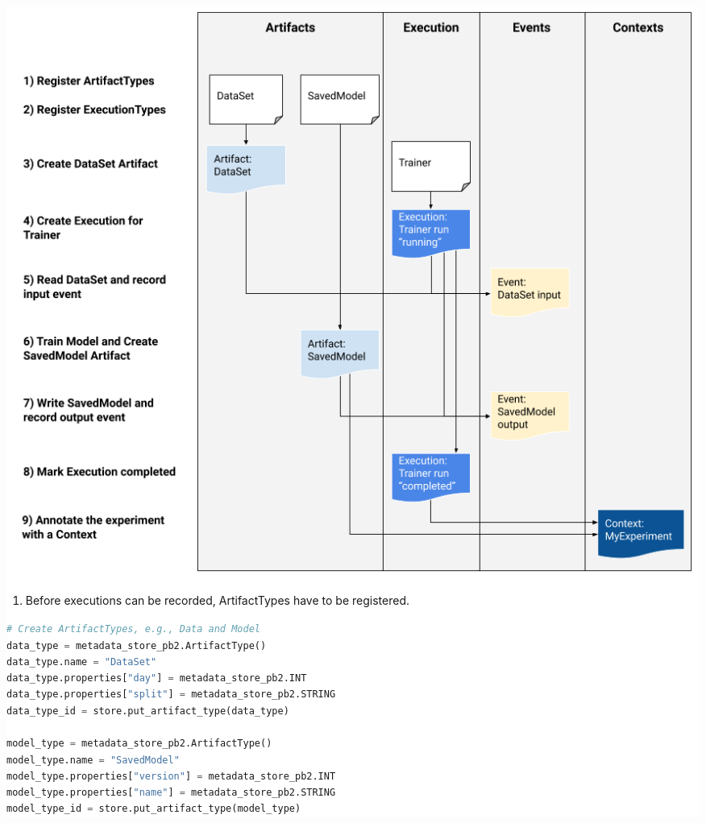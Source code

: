 ![ML Metadata Example Flow](images/mlmd_flow.png)

1) Before executions can be recorded, ArtifactTypes have to be registered.

```python
# Create ArtifactTypes, e.g., Data and Model
data_type = metadata_store_pb2.ArtifactType()
data_type.name = "DataSet"
data_type.properties["day"] = metadata_store_pb2.INT
data_type.properties["split"] = metadata_store_pb2.STRING
data_type_id = store.put_artifact_type(data_type)

model_type = metadata_store_pb2.ArtifactType()
model_type.name = "SavedModel"
model_type.properties["version"] = metadata_store_pb2.INT
model_type.properties["name"] = metadata_store_pb2.STRING
model_type_id = store.put_artifact_type(model_type)
```
